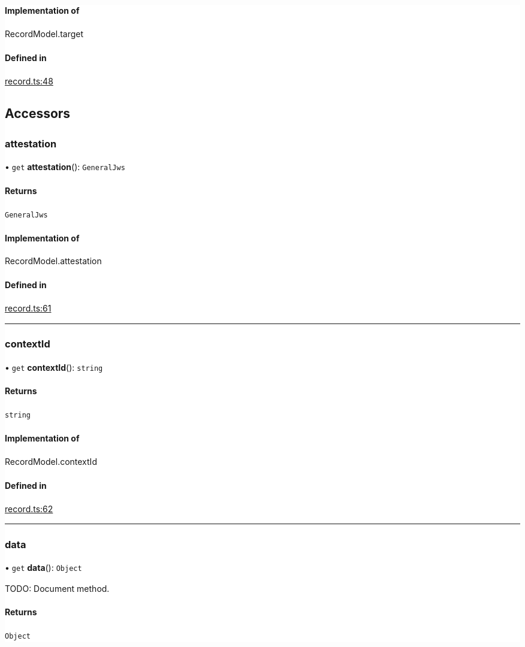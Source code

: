 #### Implementation of

RecordModel.target

#### Defined in

[record.ts:48](https://github.com/TBD54566975/web5-js/blob/ff920f5/packages/api/src/record.ts#L48)

## Accessors

### attestation

• `get` **attestation**(): `GeneralJws`

#### Returns

`GeneralJws`

#### Implementation of

RecordModel.attestation

#### Defined in

[record.ts:61](https://github.com/TBD54566975/web5-js/blob/ff920f5/packages/api/src/record.ts#L61)

___

### contextId

• `get` **contextId**(): `string`

#### Returns

`string`

#### Implementation of

RecordModel.contextId

#### Defined in

[record.ts:62](https://github.com/TBD54566975/web5-js/blob/ff920f5/packages/api/src/record.ts#L62)

___

### data

• `get` **data**(): `Object`

TODO: Document method.

#### Returns

`Object`
